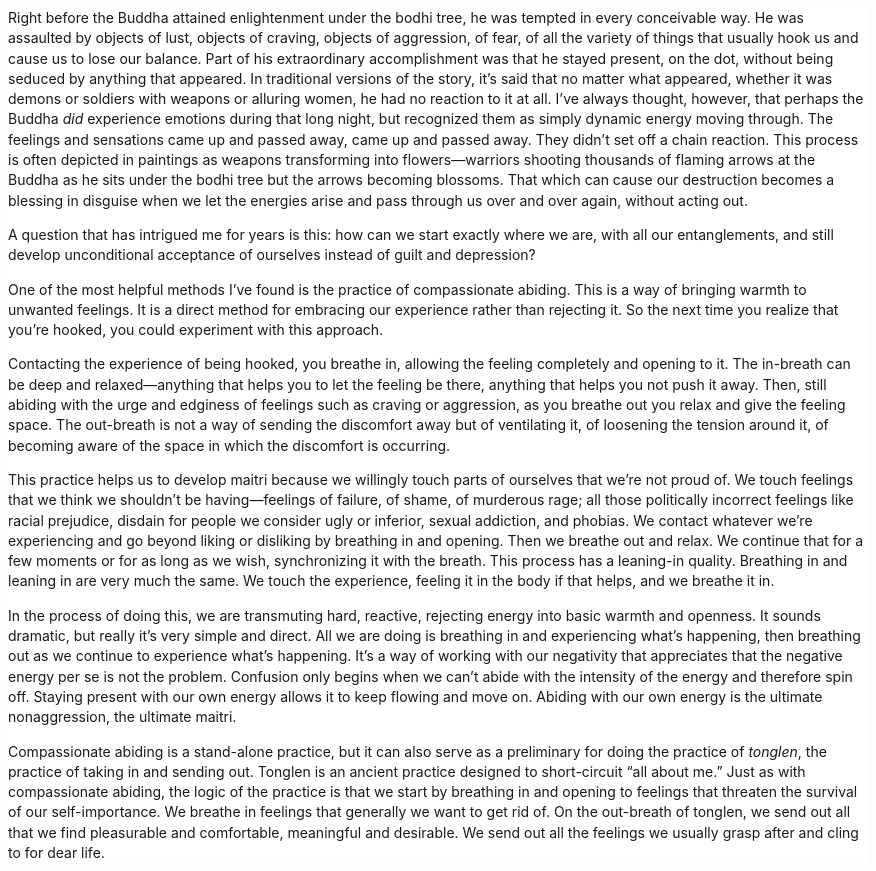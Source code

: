 Right before the Buddha attained enlightenment under the bodhi tree, he was tempted in every conceivable way. He was assaulted by objects of lust, objects of craving, objects of aggression, of fear, of all the variety of things that usually hook us and cause us to lose our balance. Part of his extraordinary accomplishment was that he stayed present, on the dot, without being seduced by anything that appeared. In traditional versions of the story, it’s said that no matter what appeared, whether it was demons or soldiers with weapons or alluring women, he had no reaction to it at all. I’ve always thought, however, that perhaps the Buddha *did* experience emotions during that long night, but recognized them as simply dynamic energy moving through. The feelings and sensations came up and passed away, came up and passed away. They didn’t set off a chain reaction. This process is often depicted in paintings as weapons transforming into flowers—warriors shooting thousands of flaming arrows at the Buddha as he sits under the bodhi tree but the arrows becoming blossoms. That which can cause our destruction becomes a blessing in disguise when we let the energies arise and pass through us over and over again, without acting out.

A question that has intrigued me for years is this: how can we start exactly where we are, with all our entanglements, and still develop unconditional acceptance of ourselves instead of guilt and depression?

One of the most helpful methods I’ve found is the practice of compassionate abiding. This is a way of bringing warmth to unwanted feelings. It is a direct method for embracing our experience rather than rejecting it. So the next time you realize that you’re hooked, you could experiment with this approach.

Contacting the experience of being hooked, you breathe in, allowing the feeling completely and opening to it. The in-breath can be deep and relaxed—anything that helps you to let the feeling be there, anything that helps you not push it away. Then, still abiding with the urge and edginess of feelings such as craving or aggression, as you breathe out you relax and give the feeling space. The out-breath is not a way of sending the discomfort away but of ventilating it, of loosening the tension around it, of becoming aware of the space in which the discomfort is occurring.

This practice helps us to develop maitri because we willingly touch parts of ourselves that we’re not proud of. We touch feelings that we think we shouldn’t be having—feelings of failure, of shame, of murderous rage; all those politically incorrect feelings like racial prejudice, disdain for people we consider ugly or inferior, sexual addiction, and phobias. We contact whatever we’re experiencing and go beyond liking or disliking by breathing in and opening. Then we breathe out and relax. We continue that for a few moments or for as long as we wish, synchronizing it with the breath. This process has a leaning-in quality. Breathing in and leaning in are very much the same. We touch the experience, feeling it in the body if that helps, and we breathe it in.

In the process of doing this, we are transmuting hard, reactive, rejecting energy into basic warmth and openness. It sounds dramatic, but really it’s very simple and direct. All we are doing is breathing in and experiencing what’s happening, then breathing out as we continue to experience what’s happening. It’s a way of working with our negativity that appreciates that the negative energy per se is not the problem. Confusion only begins when we can’t abide with the intensity of the energy and therefore spin off. Staying present with our own energy allows it to keep flowing and move on. Abiding with our own energy is the ultimate nonaggression, the ultimate maitri.

Compassionate abiding is a stand-alone practice, but it can also serve as a preliminary for doing the practice of *tonglen*, the practice of taking in and sending out. Tonglen is an ancient practice designed to short-circuit “all about me.” Just as with compassionate abiding, the logic of the practice is that we start by breathing in and opening to feelings that threaten the survival of our self-importance. We breathe in feelings that generally we want to get rid of. On the out-breath of tonglen, we send out all that we find pleasurable and comfortable, meaningful and desirable. We send out all the feelings we usually grasp after and cling to for dear life.
